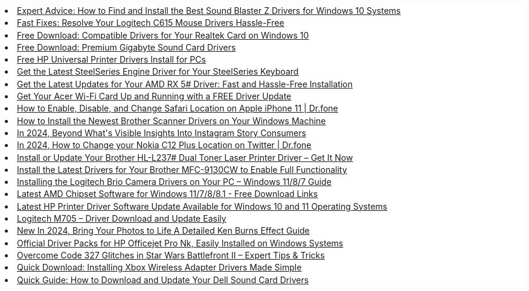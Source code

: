 <li><a href="https://win-amazing.techidaily.com/expert-advice-how-to-find-and-install-the-best-sound-blaster-z-drivers-for-windows-10-systems/"><u>Expert Advice: How to Find and Install the Best Sound Blaster Z Drivers for Windows 10 Systems</u></a></li>
<li><a href="https://win-amazing.techidaily.com/fast-fixes-resolve-your-logitech-c615-mouse-drivers-hassle-free/"><u>Fast Fixes: Resolve Your Logitech C615 Mouse Drivers Hassle-Free</u></a></li>
<li><a href="https://win-amazing.techidaily.com/free-download-compatible-drivers-for-your-realtek-card-on-windows-10/"><u>Free Download: Compatible Drivers for Your Realtek Card on Windows 10</u></a></li>
<li><a href="https://win-amazing.techidaily.com/free-download-premium-gigabyte-sound-card-drivers/"><u>Free Download: Premium Gigabyte Sound Card Drivers</u></a></li>
<li><a href="https://win-amazing.techidaily.com/free-hp-universal-printer-drivers-install-for-pcs/"><u>Free HP Universal Printer Drivers Install for PCs</u></a></li>
<li><a href="https://win-amazing.techidaily.com/get-the-latest-steelseries-engine-driver-for-your-steelseries-keyboard/"><u>Get the Latest SteelSeries Engine Driver for Your SteelSeries Keyboard</u></a></li>
<li><a href="https://win-amazing.techidaily.com/get-the-latest-updates-for-your-amd-rx-5-driver-fast-and-hassle-free-installation/"><u>Get the Latest Updates for Your AMD RX 5# Driver: Fast and Hassle-Free Installation</u></a></li>
<li><a href="https://win-amazing.techidaily.com/get-your-acer-wi-fi-card-up-and-running-with-a-free-driver-update/"><u>Get Your Acer Wi-Fi Card Up and Running with a FREE Driver Update</u></a></li>
<li><a href="https://iphone-location.techidaily.com/how-to-enable-disable-and-change-safari-location-on-apple-iphone-11-drfone-by-drfone-virtual-ios/"><u>How to Enable, Disable, and Change Safari Location on Apple iPhone 11 | Dr.fone</u></a></li>
<li><a href="https://win-amazing.techidaily.com/how-to-install-the-newest-brother-scanner-drivers-on-your-windows-machine/"><u>How to Install the Newest Brother Scanner Drivers on Your Windows Machine</u></a></li>
<li><a href="https://instagram-video-recordings.techidaily.com/in-2024-beyond-whats-visible-insights-into-instagram-story-consumers/"><u>In 2024, Beyond What's Visible Insights Into Instagram Story Consumers</u></a></li>
<li><a href="https://location-social.techidaily.com/in-2024-how-to-change-your-nokia-c12-plus-location-on-twitter-drfone-by-drfone-virtual-android/"><u>In 2024, How to Change your Nokia C12 Plus Location on Twitter | Dr.fone</u></a></li>
<li><a href="https://win-amazing.techidaily.com/install-or-update-your-brother-hl-l237-dual-toner-laser-printer-driver-get-it-now/"><u>Install or Update Your Brother HL-L237# Dual Toner Laser Printer Driver – Get It Now</u></a></li>
<li><a href="https://win-amazing.techidaily.com/install-the-latest-drivers-for-your-brother-mfc-9130cw-to-enable-full-functionality/"><u>Install the Latest Drivers for Your Brother MFC-9130CW to Enable Full Functionality</u></a></li>
<li><a href="https://win-amazing.techidaily.com/installing-the-logitech-brio-camera-drivers-on-your-pc-windows-1187-guide/"><u>Installing the Logitech Brio Camera Drivers on Your PC – Windows 11/8/7 Guide</u></a></li>
<li><a href="https://win-amazing.techidaily.com/latest-amd-chipset-software-for-windows-117881-free-download-links/"><u>Latest AMD Chipset Software for Windows 11/7/8/8.1 - Free Download Links</u></a></li>
<li><a href="https://win-amazing.techidaily.com/latest-hp-printer-driver-software-update-available-for-windows-10-and-11-operating-systems/"><u>Latest HP Printer Driver Software Update Available for Windows 10 and 11 Operating Systems</u></a></li>
<li><a href="https://win-amazing.techidaily.com/1722978585742-logitech-m705-driver-download-and-update-easily/"><u>Logitech M705 – Driver Download and Update Easily</u></a></li>
<li><a href="https://smart-video-editing.techidaily.com/new-in-2024-bring-your-photos-to-life-a-detailed-ken-burns-effect-guide/"><u>New In 2024, Bring Your Photos to Life A Detailed Ken Burns Effect Guide</u></a></li>
<li><a href="https://win-amazing.techidaily.com/official-driver-packs-for-hp-officejet-pro-nk-easily-installed-on-windows-systems/"><u>Official Driver Packs for HP Officejet Pro Nk, Easily Installed on Windows Systems</u></a></li>
<li><a href="https://youtube-lab.techidaily.com/overcome-code-327-glitches-in-star-wars-battlefront-ii-expert-tips-and-tricks/"><u>Overcome Code 327 Glitches in Star Wars Battlefront II – Expert Tips & Tricks</u></a></li>
<li><a href="https://win-amazing.techidaily.com/quick-download-installing-xbox-wireless-adapter-drivers-made-simple/"><u>Quick Download: Installing Xbox Wireless Adapter Drivers Made Simple</u></a></li>
<li><a href="https://win-amazing.techidaily.com/quick-guide-how-to-download-and-update-your-dell-sound-card-drivers/"><u>Quick Guide: How to Download and Update Your Dell Sound Card Drivers</u></a></li>